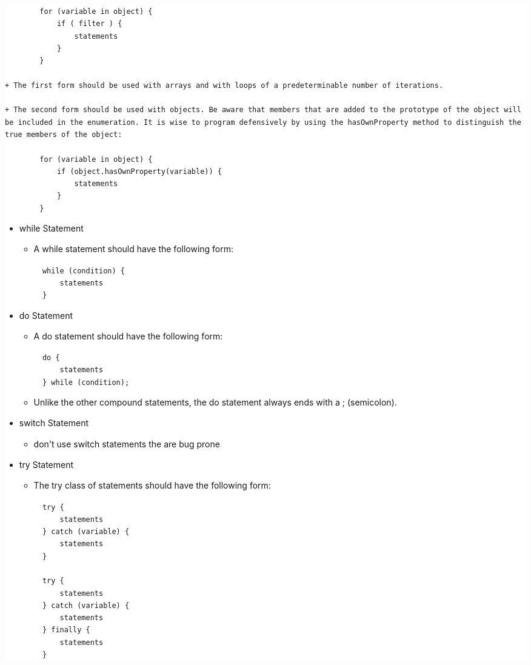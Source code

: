             for (variable in object) {
                if ( filter ) {
                    statements
                } 
            }

    + The first form should be used with arrays and with loops of a predeterminable number of iterations.

    + The second form should be used with objects. Be aware that members that are added to the prototype of the object will be included in the enumeration. It is wise to program defensively by using the hasOwnProperty method to distinguish the true members of the object:

            for (variable in object) {
                if (object.hasOwnProperty(variable)) {
                    statements
                } 
            }

+ while Statement

    + A while statement should have the following form:

            while (condition) {
                statements
            }

+ do Statement

    + A do statement should have the following form:

            do {
                statements
            } while (condition);

    + Unlike the other compound statements, the do statement always ends with a ; (semicolon).

+ switch Statement

    + don't use switch statements the are bug prone

+ try Statement

    + The try class of statements should have the following form:

            try {
                statements
            } catch (variable) {
                statements
            }

            try {
                statements
            } catch (variable) {
                statements
            } finally {
                statements
            }
